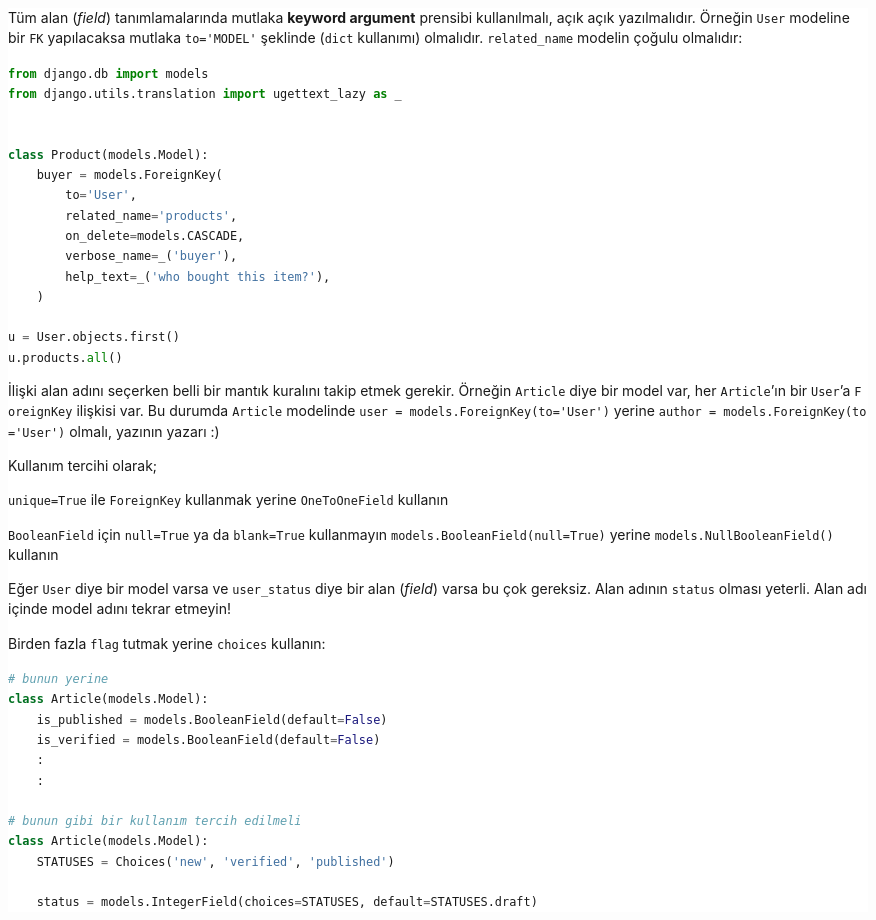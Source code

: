 Tüm alan (*field*) tanımlamalarında mutlaka **keyword argument** prensibi
kullanılmalı, açık açık yazılmalıdır. Örneğin `User` modeline bir `FK`
yapılacaksa mutlaka `to='MODEL'` şeklinde (`dict` kullanımı) olmalıdır.
`related_name` modelin çoğulu olmalıdır:

```python
from django.db import models
from django.utils.translation import ugettext_lazy as _


class Product(models.Model):
    buyer = models.ForeignKey(
        to='User',
        related_name='products',
        on_delete=models.CASCADE,
        verbose_name=_('buyer'),
        help_text=_('who bought this item?'),
    )

u = User.objects.first()
u.products.all()
```

İlişki alan adını seçerken belli bir mantık kuralını takip etmek gerekir. Örneğin
`Article` diye bir model var, her `Article`’ın bir `User`’a `ForeignKey`
ilişkisi var. Bu durumda `Article` modelinde `user = models.ForeignKey(to='User')`
yerine `author = models.ForeignKey(to='User')` olmalı, yazının yazarı :)

Kullanım tercihi olarak;


`unique=True` ile `ForeignKey` kullanmak yerine `OneToOneField` kullanın

`BooleanField` için `null=True` ya da `blank=True` kullanmayın
`models.BooleanField(null=True)` yerine `models.NullBooleanField()` kullanın

Eğer `User` diye bir model varsa ve `user_status` diye bir alan (*field*)
varsa bu çok gereksiz. Alan adının `status` olması yeterli. Alan adı içinde
model adını tekrar etmeyin!

Birden fazla `flag` tutmak yerine `choices` kullanın:

```python
# bunun yerine
class Article(models.Model):
    is_published = models.BooleanField(default=False)
    is_verified = models.BooleanField(default=False)
    :
    :

# bunun gibi bir kullanım tercih edilmeli
class Article(models.Model):
    STATUSES = Choices('new', 'verified', 'published')

    status = models.IntegerField(choices=STATUSES, default=STATUSES.draft)
```
